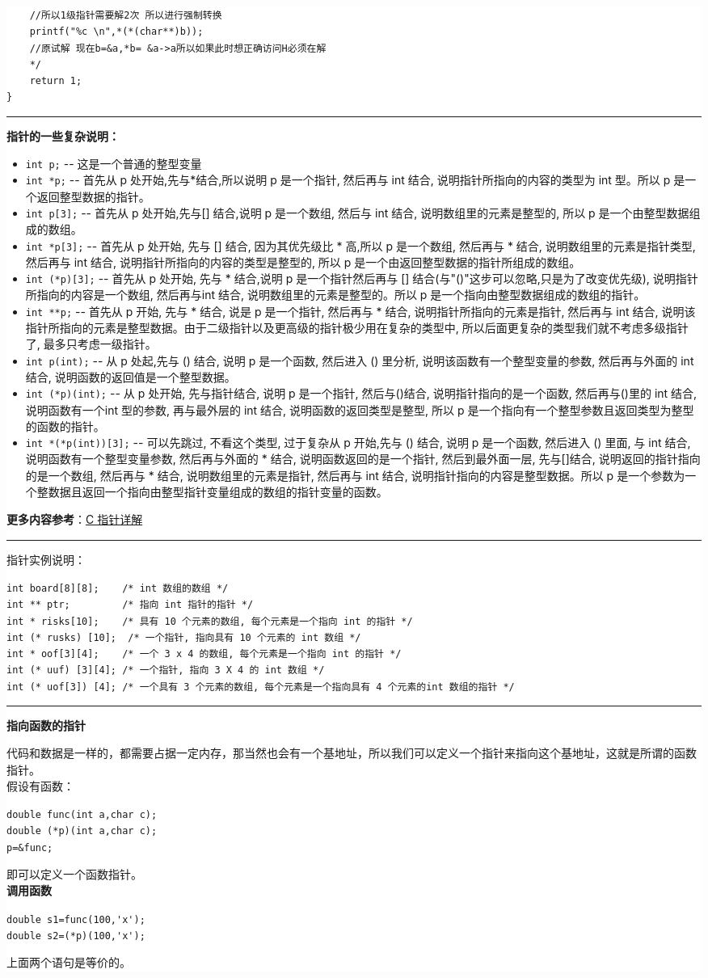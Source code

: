 ```
    //所以1级指针需要解2次 所以进行强制转换
    printf("%c \n",*(*(char**)b));
    //原试解 现在b=&a,*b= &a->a所以如果此时想正确访问H必须在解
    */
    return 1;
}
```


***


**指针的一些复杂说明：**  

- `int p;` -- 这是一个普通的整型变量
- `int *p;` -- 首先从 p 处开始,先与*结合,所以说明 p 是一个指针, 然后再与 int 结合, 说明指针所指向的内容的类型为 int 型。所以 p 是一个返回整型数据的指针。
- `int p[3];` -- 首先从 p 处开始,先与[] 结合,说明 p 是一个数组, 然后与 int 结合, 说明数组里的元素是整型的, 所以 p 是一个由整型数据组成的数组。
- `int *p[3];` -- 首先从 p 处开始, 先与 [] 结合, 因为其优先级比 * 高,所以 p 是一个数组, 然后再与 * 结合, 说明数组里的元素是指针类型, 然后再与 int 结合, 说明指针所指向的内容的类型是整型的, 所以 p 是一个由返回整型数据的指针所组成的数组。
- `int (*p)[3];` -- 首先从 p 处开始, 先与 * 结合,说明 p 是一个指针然后再与 [] 结合(与"()"这步可以忽略,只是为了改变优先级), 说明指针所指向的内容是一个数组, 然后再与int 结合, 说明数组里的元素是整型的。所以 p 是一个指向由整型数据组成的数组的指针。
- `int **p;` -- 首先从 p 开始, 先与 * 结合, 说是 p 是一个指针, 然后再与 * 结合, 说明指针所指向的元素是指针, 然后再与 int 结合, 说明该指针所指向的元素是整型数据。由于二级指针以及更高级的指针极少用在复杂的类型中, 所以后面更复杂的类型我们就不考虑多级指针了, 最多只考虑一级指针。
- `int p(int);` -- 从 p 处起,先与 () 结合, 说明 p 是一个函数, 然后进入 () 里分析, 说明该函数有一个整型变量的参数, 然后再与外面的 int 结合, 说明函数的返回值是一个整型数据。
- `int (*p)(int);` -- 从 p 处开始, 先与指针结合, 说明 p 是一个指针, 然后与()结合, 说明指针指向的是一个函数, 然后再与()里的 int 结合, 说明函数有一个int 型的参数, 再与最外层的 int 结合, 说明函数的返回类型是整型, 所以 p 是一个指向有一个整型参数且返回类型为整型的函数的指针。
- `int *(*p(int))[3];` -- 可以先跳过, 不看这个类型, 过于复杂从 p 开始,先与 () 结合, 说明 p 是一个函数, 然后进入 () 里面, 与 int 结合, 说明函数有一个整型变量参数, 然后再与外面的 * 结合, 说明函数返回的是一个指针, 然后到最外面一层, 先与[]结合, 说明返回的指针指向的是一个数组, 然后再与 * 结合, 说明数组里的元素是指针, 然后再与 int 结合, 说明指针指向的内容是整型数据。所以 p 是一个参数为一个整数据且返回一个指向由整型指针变量组成的数组的指针变量的函数。

**更多内容参考**：[C 指针详解]( https://www.runoob.com/w3cnote/c-pointer-detail.html )


***


指针实例说明：
```
int board[8][8];    /* int 数组的数组 */ 
int ** ptr;         /* 指向 int 指针的指针 */
int * risks[10];    /* 具有 10 个元素的数组, 每个元素是一个指向 int 的指针 */
int (* rusks) [10];  /* 一个指针, 指向具有 10 个元素的 int 数组 */
int * oof[3][4];    /* 一个 3 x 4 的数组, 每个元素是一个指向 int 的指针 */ 
int (* uuf) [3][4]; /* 一个指针, 指向 3 X 4 的 int 数组 */
int (* uof[3]) [4]; /* 一个具有 3 个元素的数组, 每个元素是一个指向具有 4 个元素的int 数组的指针 */ 
```


***


**指向函数的指针**  

代码和数据是一样的，都需要占据一定内存，那当然也会有一个基地址，所以我们可以定义一个指针来指向这个基地址，这就是所谓的函数指针。  
假设有函数：
```
double func(int a,char c);
double (*p)(int a,char c);
p=&func;
```
即可以定义一个函数指针。  
**调用函数**  
```
double s1=func(100,'x');
double s2=(*p)(100,'x');
```
上面两个语句是等价的。
